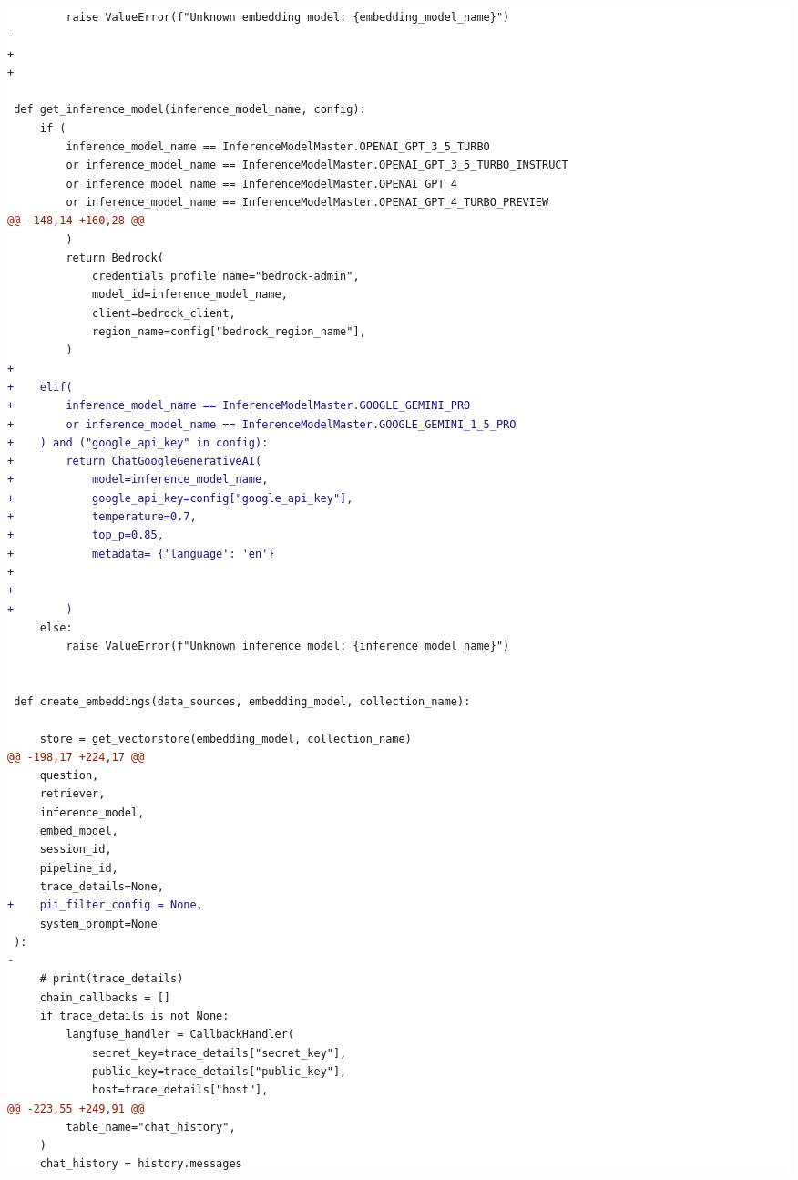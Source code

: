 ```diff
         raise ValueError(f"Unknown embedding model: {embedding_model_name}")
-
+    
+    
 
 def get_inference_model(inference_model_name, config):
     if (
         inference_model_name == InferenceModelMaster.OPENAI_GPT_3_5_TURBO
         or inference_model_name == InferenceModelMaster.OPENAI_GPT_3_5_TURBO_INSTRUCT
         or inference_model_name == InferenceModelMaster.OPENAI_GPT_4
         or inference_model_name == InferenceModelMaster.OPENAI_GPT_4_TURBO_PREVIEW
@@ -148,14 +160,28 @@
         )
         return Bedrock(
             credentials_profile_name="bedrock-admin",
             model_id=inference_model_name,
             client=bedrock_client,
             region_name=config["bedrock_region_name"],
         )
+    
+    elif(
+        inference_model_name == InferenceModelMaster.GOOGLE_GEMINI_PRO
+        or inference_model_name == InferenceModelMaster.GOOGLE_GEMINI_1_5_PRO
+    ) and ("google_api_key" in config):
+        return ChatGoogleGenerativeAI(
+            model=inference_model_name,
+            google_api_key=config["google_api_key"],
+            temperature=0.7, 
+            top_p=0.85,
+            metadata= {'language': 'en'}
+          
+
+        )
     else:
         raise ValueError(f"Unknown inference model: {inference_model_name}")
 
 
 def create_embeddings(data_sources, embedding_model, collection_name):
 
     store = get_vectorstore(embedding_model, collection_name)
@@ -198,17 +224,17 @@
     question,
     retriever,
     inference_model,
     embed_model,
     session_id,
     pipeline_id,
     trace_details=None,
+    pii_filter_config = None,
     system_prompt=None
 ):
-
     # print(trace_details)
     chain_callbacks = []
     if trace_details is not None:
         langfuse_handler = CallbackHandler(
             secret_key=trace_details["secret_key"],
             public_key=trace_details["public_key"],
             host=trace_details["host"],
@@ -223,55 +249,91 @@
         table_name="chat_history",
     )
     chat_history = history.messages
```